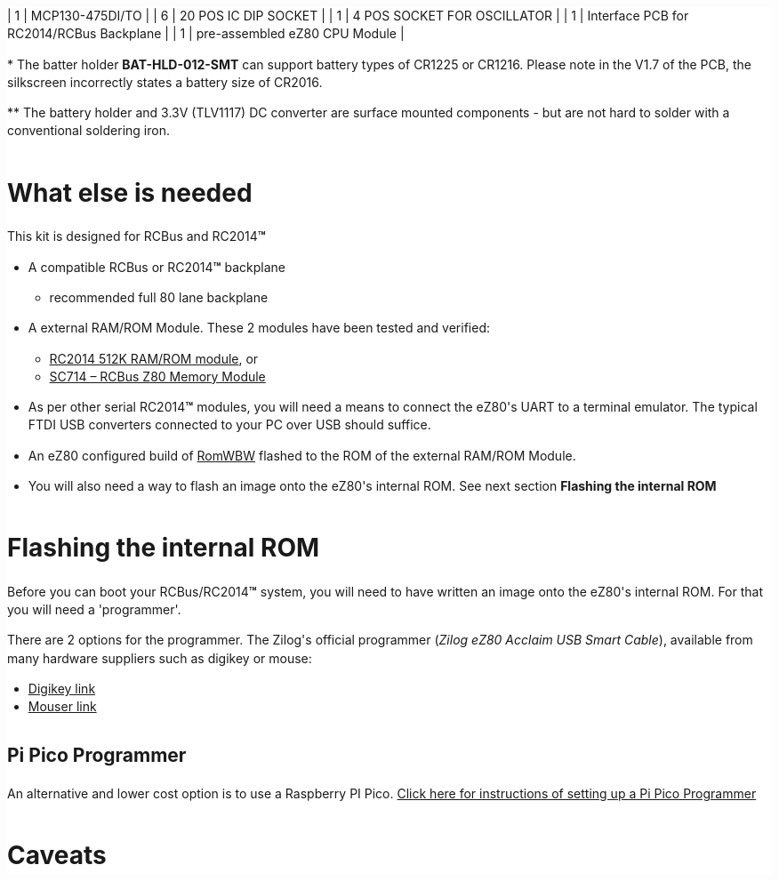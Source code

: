 |   1    | MCP130-475DI/TO                          |
|   6    | 20 POS IC DIP SOCKET                     |
|   1    | 4 POS SOCKET FOR OSCILLATOR              |
|  1     | Interface PCB for RC2014/RCBus Backplane |
|  1     | pre-assembled eZ80 CPU Module            |

\* The batter holder **BAT-HLD-012-SMT** can support battery types of CR1225 or CR1216.  Please note in the V1.7 of the PCB,  the silkscreen incorrectly states a battery size of CR2016.

\** The battery holder and 3.3V (TLV1117) DC converter are surface mounted components - but are not hard to solder with a conventional soldering iron.

# What else is needed

This kit is designed for RCBus and RC2014<strong>&trade;</strong>

* A compatible RCBus or RC2014<strong>&trade;</strong> backplane
  * recommended full 80 lane backplane
* A external RAM/ROM Module.  These 2 modules have been tested and verified:
  * [RC2014 512K RAM/ROM module](https://rc2014.co.uk/modules/512k-rom-512k-ram-module/), or
  * [SC714 – RCBus Z80 Memory Module](https://smallcomputercentral.com/sc714-rcbus-z80-memory-module/)
* As per other serial RC2014<strong>&trade;</strong> modules, you will need a means to connect the eZ80's UART to a terminal emulator.  The typical FTDI USB converters connected to your PC over USB should suffice.

* An eZ80 configured build of [RomWBW](https://github.com/wwarthen/RomWBW?tab=readme-ov-file) flashed to the ROM of the external RAM/ROM Module.

* You will also need a way to flash an image onto the eZ80's internal ROM. See next section **Flashing the internal ROM**

# Flashing the internal ROM

Before you can boot your RCBus/RC2014<strong>&trade;</strong> system, you will need to have written an image onto the eZ80's internal ROM.  For that you will need a 'programmer'.

There are 2 options for the programmer.  The Zilog's official programmer (*Zilog eZ80 Acclaim USB Smart Cable*), available from many hardware suppliers such as digikey or mouse:

* [Digikey link](https://www.digikey.com.au/en/products/detail/zilog/ZUSBASC0200ZACG/17374332)
* [Mouser link](https://au.mouser.com/ProductDetail/692-ZUSBASC0200ZACG)

## Pi Pico Programmer

An alternative and lower cost option is to use a Raspberry PI Pico.  [Click here for instructions of setting up a Pi Pico Programmer](./pi-pico-programmer)

# Caveats
